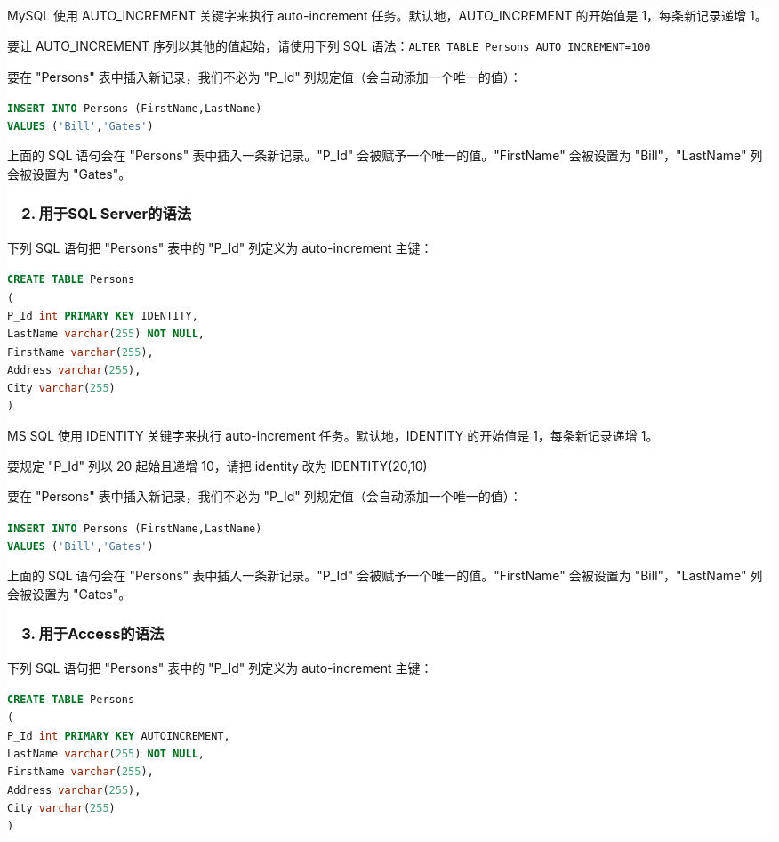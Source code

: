MySQL 使用 AUTO_INCREMENT 关键字来执行 auto-increment 任务。默认地，AUTO_INCREMENT 的开始值是 1，每条新记录递增 1。

要让 AUTO_INCREMENT 序列以其他的值起始，请使用下列 SQL 语法：`ALTER TABLE Persons AUTO_INCREMENT=100`

要在 "Persons" 表中插入新记录，我们不必为 "P_Id" 列规定值（会自动添加一个唯一的值）：

```sql
INSERT INTO Persons (FirstName,LastName)
VALUES ('Bill','Gates')
```

上面的 SQL 语句会在 "Persons" 表中插入一条新记录。"P_Id" 会被赋予一个唯一的值。"FirstName" 会被设置为 "Bill"，"LastName" 列会被设置为 "Gates"。

### &emsp;2. 用于SQL Server的语法

下列 SQL 语句把 "Persons" 表中的 "P_Id" 列定义为 auto-increment 主键：

```sql
CREATE TABLE Persons
(
P_Id int PRIMARY KEY IDENTITY,
LastName varchar(255) NOT NULL,
FirstName varchar(255),
Address varchar(255),
City varchar(255)
)
```

MS SQL 使用 IDENTITY 关键字来执行 auto-increment 任务。默认地，IDENTITY 的开始值是 1，每条新记录递增 1。

要规定 "P_Id" 列以 20 起始且递增 10，请把 identity 改为 IDENTITY(20,10)

要在 "Persons" 表中插入新记录，我们不必为 "P_Id" 列规定值（会自动添加一个唯一的值）：

```sql
INSERT INTO Persons (FirstName,LastName)
VALUES ('Bill','Gates')
```

上面的 SQL 语句会在 "Persons" 表中插入一条新记录。"P_Id" 会被赋予一个唯一的值。"FirstName" 会被设置为 "Bill"，"LastName" 列会被设置为 "Gates"。

### &emsp;3. 用于Access的语法

下列 SQL 语句把 "Persons" 表中的 "P_Id" 列定义为 auto-increment 主键：

```sql
CREATE TABLE Persons
(
P_Id int PRIMARY KEY AUTOINCREMENT,
LastName varchar(255) NOT NULL,
FirstName varchar(255),
Address varchar(255),
City varchar(255)
)
```
